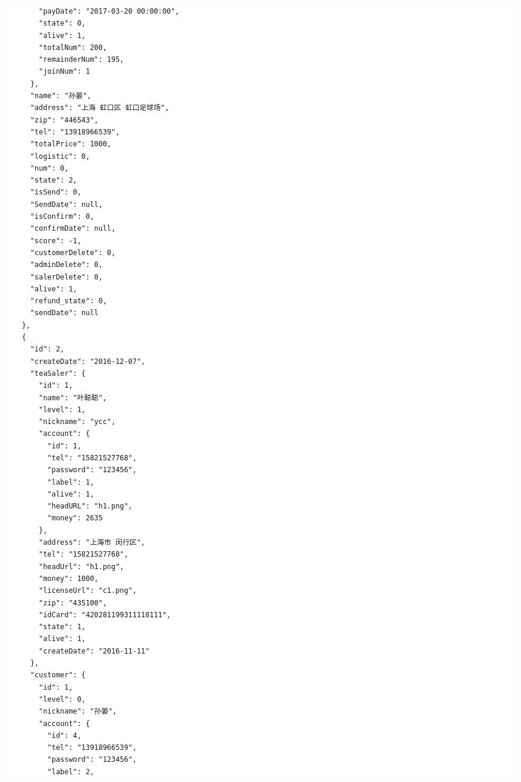             "payDate": "2017-03-20 00:00:00",
            "state": 0,
            "alive": 1,
            "totalNum": 200,
            "remainderNum": 195,
            "joinNum": 1
          },
          "name": "孙晏",
          "address": "上海 虹口区 虹口足球场",
          "zip": "446543",
          "tel": "13918966539",
          "totalPrice": 1000,
          "logistic": 0,
          "num": 0,
          "state": 2,
          "isSend": 0,
          "SendDate": null,
          "isConfirm": 0,
          "confirmDate": null,
          "score": -1,
          "customerDelete": 0,
          "adminDelete": 0,
          "salerDelete": 0,
          "alive": 1,
          "refund_state": 0,
          "sendDate": null
        },
        {
          "id": 2,
          "createDate": "2016-12-07",
          "teaSaler": {
            "id": 1,
            "name": "叶聪聪",
            "level": 1,
            "nickname": "ycc",
            "account": {
              "id": 1,
              "tel": "15821527768",
              "password": "123456",
              "label": 1,
              "alive": 1,
              "headURL": "h1.png",
              "money": 2635
            },
            "address": "上海市 闵行区",
            "tel": "15821527768",
            "headUrl": "h1.png",
            "money": 1000,
            "licenseUrl": "c1.png",
            "zip": "435100",
            "idCard": "420281199311118111",
            "state": 1,
            "alive": 1,
            "createDate": "2016-11-11"
          },
          "customer": {
            "id": 1,
            "level": 0,
            "nickname": "孙晏",
            "account": {
              "id": 4,
              "tel": "13918966539",
              "password": "123456",
              "label": 2,